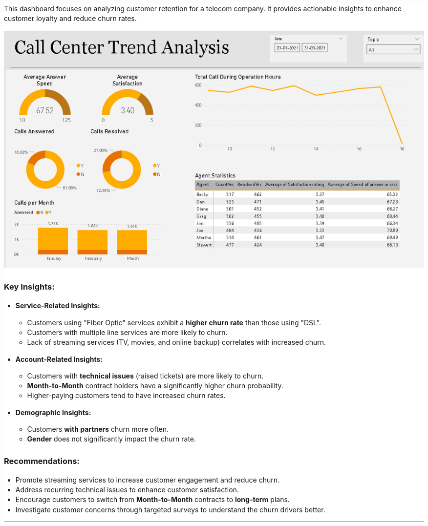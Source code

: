 This dashboard focuses on analyzing customer retention for a telecom company. It provides actionable insights to enhance customer loyalty and reduce churn rates.

<img src="https://github.com/Gtshivanand/PwC-Switzerland---Power-BI-Job-Simulation/blob/main/Task%201/Images/Call%20Center%20Trends%20Analysis.png"/>

### Key Insights:

- **Service-Related Insights:**
  - Customers using "Fiber Optic" services exhibit a **higher churn rate** than those using "DSL".
  - Customers with multiple line services are more likely to churn.
  - Lack of streaming services (TV, movies, and online backup) correlates with increased churn.

- **Account-Related Insights:**
  - Customers with **technical issues** (raised tickets) are more likely to churn.
  - **Month-to-Month** contract holders have a significantly higher churn probability.
  - Higher-paying customers tend to have increased churn rates.

- **Demographic Insights:**
  - Customers **with partners** churn more often.
  - **Gender** does not significantly impact the churn rate.

### Recommendations:

- Promote streaming services to increase customer engagement and reduce churn.
- Address recurring technical issues to enhance customer satisfaction.
- Encourage customers to switch from **Month-to-Month** contracts to **long-term** plans.
- Investigate customer concerns through targeted surveys to understand the churn drivers better.

---
